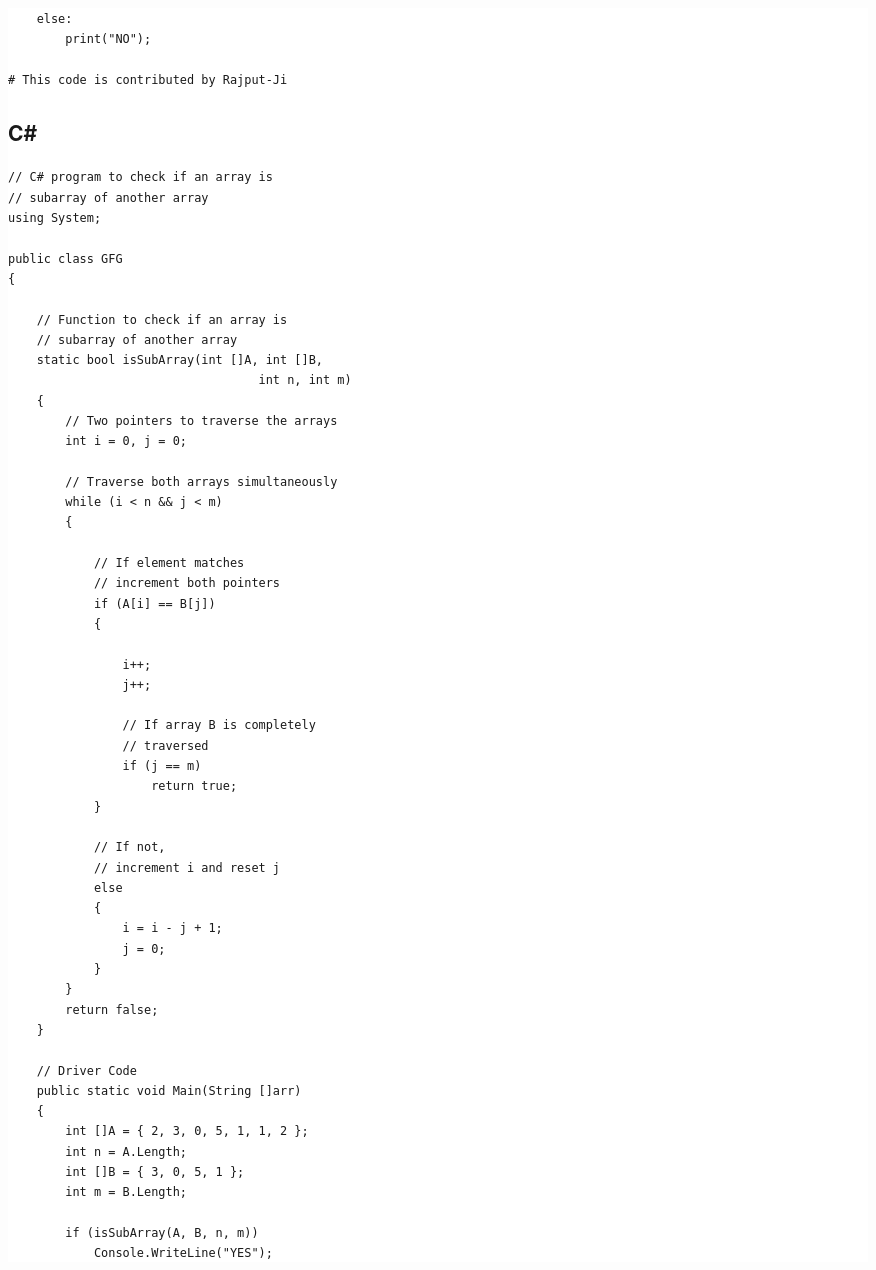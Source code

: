 ```
    else:
        print("NO");

# This code is contributed by Rajput-Ji
```

## C#

```
// C# program to check if an array is
// subarray of another array
using System;

public class GFG
{

    // Function to check if an array is
    // subarray of another array
    static bool isSubArray(int []A, int []B,
                                   int n, int m)
    {
        // Two pointers to traverse the arrays
        int i = 0, j = 0;

        // Traverse both arrays simultaneously
        while (i < n && j < m)
        {

            // If element matches
            // increment both pointers
            if (A[i] == B[j])
            {

                i++;
                j++;

                // If array B is completely
                // traversed
                if (j == m)
                    return true;
            }

            // If not,
            // increment i and reset j
            else
            {
                i = i - j + 1;
                j = 0;
            }
        }
        return false;
    }

    // Driver Code
    public static void Main(String []arr)
    {
        int []A = { 2, 3, 0, 5, 1, 1, 2 };
        int n = A.Length;
        int []B = { 3, 0, 5, 1 };
        int m = B.Length;

        if (isSubArray(A, B, n, m))
            Console.WriteLine("YES");
```